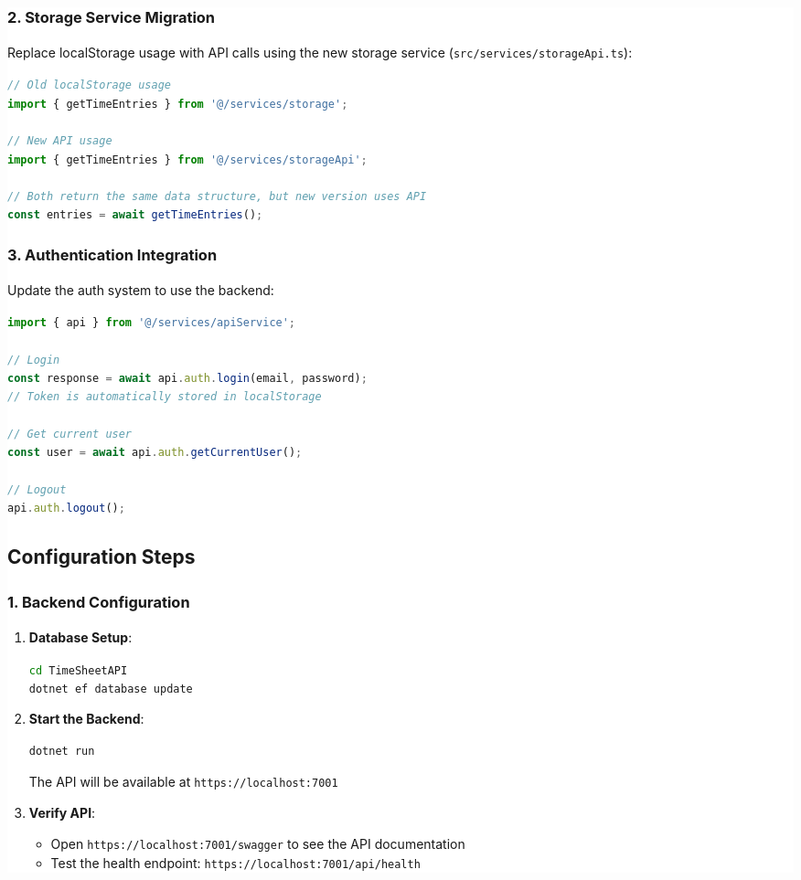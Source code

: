 ### 2. Storage Service Migration

Replace localStorage usage with API calls using the new storage service (`src/services/storageApi.ts`):

```typescript
// Old localStorage usage
import { getTimeEntries } from '@/services/storage';

// New API usage
import { getTimeEntries } from '@/services/storageApi';

// Both return the same data structure, but new version uses API
const entries = await getTimeEntries();
```

### 3. Authentication Integration

Update the auth system to use the backend:

```typescript
import { api } from '@/services/apiService';

// Login
const response = await api.auth.login(email, password);
// Token is automatically stored in localStorage

// Get current user
const user = await api.auth.getCurrentUser();

// Logout
api.auth.logout();
```

## Configuration Steps

### 1. Backend Configuration

1. **Database Setup**:
   ```bash
   cd TimeSheetAPI
   dotnet ef database update
   ```

2. **Start the Backend**:
   ```bash
   dotnet run
   ```
   The API will be available at `https://localhost:7001`

3. **Verify API**:
   - Open `https://localhost:7001/swagger` to see the API documentation
   - Test the health endpoint: `https://localhost:7001/api/health`
